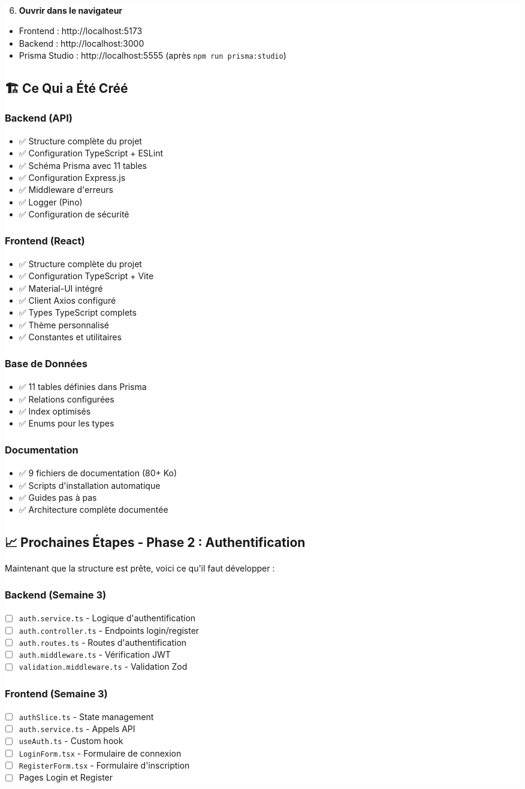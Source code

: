 6. **Ouvrir dans le navigateur**
- Frontend : http://localhost:5173
- Backend : http://localhost:3000
- Prisma Studio : http://localhost:5555 (après `npm run prisma:studio`)

## 🏗️ Ce Qui a Été Créé

### Backend (API)
- ✅ Structure complète du projet
- ✅ Configuration TypeScript + ESLint
- ✅ Schéma Prisma avec 11 tables
- ✅ Configuration Express.js
- ✅ Middleware d'erreurs
- ✅ Logger (Pino)
- ✅ Configuration de sécurité

### Frontend (React)
- ✅ Structure complète du projet
- ✅ Configuration TypeScript + Vite
- ✅ Material-UI intégré
- ✅ Client Axios configuré
- ✅ Types TypeScript complets
- ✅ Thème personnalisé
- ✅ Constantes et utilitaires

### Base de Données
- ✅ 11 tables définies dans Prisma
- ✅ Relations configurées
- ✅ Index optimisés
- ✅ Enums pour les types

### Documentation
- ✅ 9 fichiers de documentation (80+ Ko)
- ✅ Scripts d'installation automatique
- ✅ Guides pas à pas
- ✅ Architecture complète documentée

## 📈 Prochaines Étapes - Phase 2 : Authentification

Maintenant que la structure est prête, voici ce qu'il faut développer :

### Backend (Semaine 3)
- [ ] `auth.service.ts` - Logique d'authentification
- [ ] `auth.controller.ts` - Endpoints login/register
- [ ] `auth.routes.ts` - Routes d'authentification
- [ ] `auth.middleware.ts` - Vérification JWT
- [ ] `validation.middleware.ts` - Validation Zod

### Frontend (Semaine 3)
- [ ] `authSlice.ts` - State management
- [ ] `auth.service.ts` - Appels API
- [ ] `useAuth.ts` - Custom hook
- [ ] `LoginForm.tsx` - Formulaire de connexion
- [ ] `RegisterForm.tsx` - Formulaire d'inscription
- [ ] Pages Login et Register
